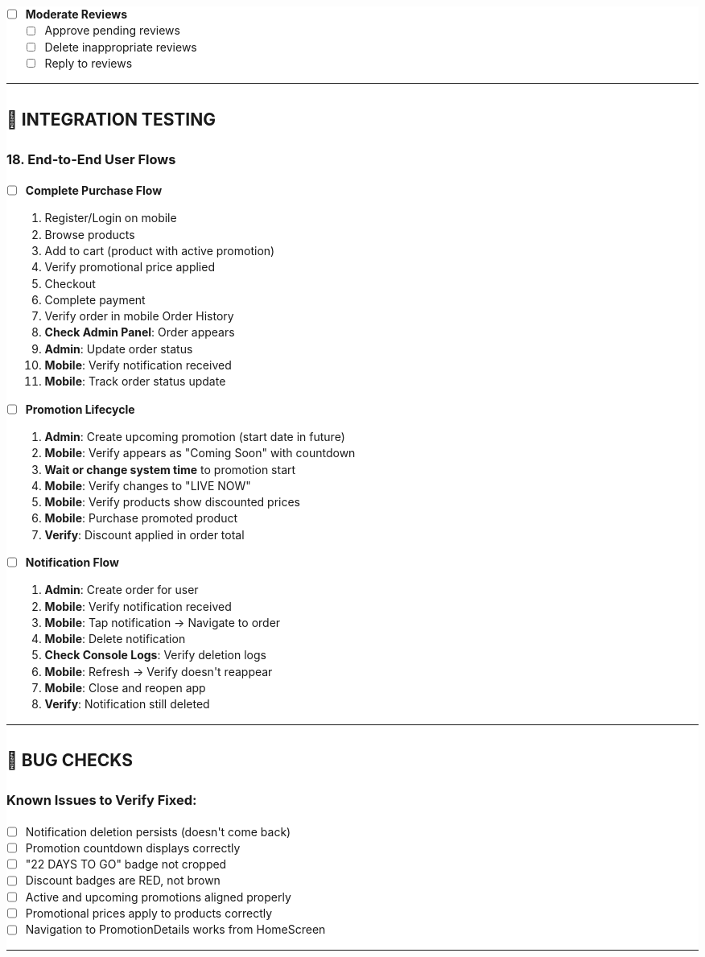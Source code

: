 - [ ] **Moderate Reviews**
  - [ ] Approve pending reviews
  - [ ] Delete inappropriate reviews
  - [ ] Reply to reviews

---

## 🔄 INTEGRATION TESTING

### 18. End-to-End User Flows
- [ ] **Complete Purchase Flow**
  1. Register/Login on mobile
  2. Browse products
  3. Add to cart (product with active promotion)
  4. Verify promotional price applied
  5. Checkout
  6. Complete payment
  7. Verify order in mobile Order History
  8. **Check Admin Panel**: Order appears
  9. **Admin**: Update order status
  10. **Mobile**: Verify notification received
  11. **Mobile**: Track order status update

- [ ] **Promotion Lifecycle**
  1. **Admin**: Create upcoming promotion (start date in future)
  2. **Mobile**: Verify appears as "Coming Soon" with countdown
  3. **Wait or change system time** to promotion start
  4. **Mobile**: Verify changes to "LIVE NOW"
  5. **Mobile**: Verify products show discounted prices
  6. **Mobile**: Purchase promoted product
  7. **Verify**: Discount applied in order total

- [ ] **Notification Flow**
  1. **Admin**: Create order for user
  2. **Mobile**: Verify notification received
  3. **Mobile**: Tap notification → Navigate to order
  4. **Mobile**: Delete notification
  5. **Check Console Logs**: Verify deletion logs
  6. **Mobile**: Refresh → Verify doesn't reappear
  7. **Mobile**: Close and reopen app
  8. **Verify**: Notification still deleted

---

## 🐛 BUG CHECKS

### Known Issues to Verify Fixed:
- [ ] Notification deletion persists (doesn't come back)
- [ ] Promotion countdown displays correctly
- [ ] "22 DAYS TO GO" badge not cropped
- [ ] Discount badges are RED, not brown
- [ ] Active and upcoming promotions aligned properly
- [ ] Promotional prices apply to products correctly
- [ ] Navigation to PromotionDetails works from HomeScreen

---